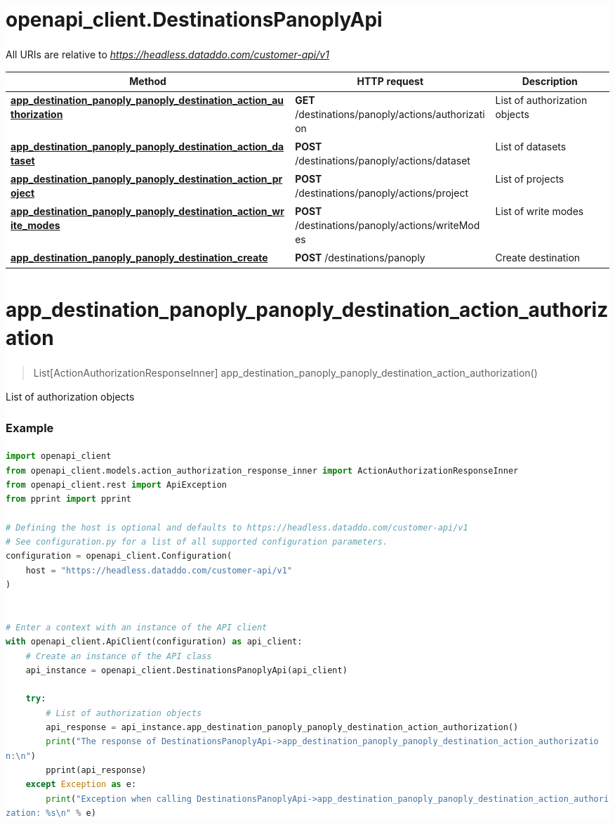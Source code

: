 # openapi_client.DestinationsPanoplyApi

All URIs are relative to *https://headless.dataddo.com/customer-api/v1*

Method | HTTP request | Description
------------- | ------------- | -------------
[**app_destination_panoply_panoply_destination_action_authorization**](DestinationsPanoplyApi.md#app_destination_panoply_panoply_destination_action_authorization) | **GET** /destinations/panoply/actions/authorization | List of authorization objects
[**app_destination_panoply_panoply_destination_action_dataset**](DestinationsPanoplyApi.md#app_destination_panoply_panoply_destination_action_dataset) | **POST** /destinations/panoply/actions/dataset | List of datasets
[**app_destination_panoply_panoply_destination_action_project**](DestinationsPanoplyApi.md#app_destination_panoply_panoply_destination_action_project) | **POST** /destinations/panoply/actions/project | List of projects
[**app_destination_panoply_panoply_destination_action_write_modes**](DestinationsPanoplyApi.md#app_destination_panoply_panoply_destination_action_write_modes) | **POST** /destinations/panoply/actions/writeModes | List of write modes
[**app_destination_panoply_panoply_destination_create**](DestinationsPanoplyApi.md#app_destination_panoply_panoply_destination_create) | **POST** /destinations/panoply | Create destination


# **app_destination_panoply_panoply_destination_action_authorization**
> List[ActionAuthorizationResponseInner] app_destination_panoply_panoply_destination_action_authorization()

List of authorization objects

### Example


```python
import openapi_client
from openapi_client.models.action_authorization_response_inner import ActionAuthorizationResponseInner
from openapi_client.rest import ApiException
from pprint import pprint

# Defining the host is optional and defaults to https://headless.dataddo.com/customer-api/v1
# See configuration.py for a list of all supported configuration parameters.
configuration = openapi_client.Configuration(
    host = "https://headless.dataddo.com/customer-api/v1"
)


# Enter a context with an instance of the API client
with openapi_client.ApiClient(configuration) as api_client:
    # Create an instance of the API class
    api_instance = openapi_client.DestinationsPanoplyApi(api_client)

    try:
        # List of authorization objects
        api_response = api_instance.app_destination_panoply_panoply_destination_action_authorization()
        print("The response of DestinationsPanoplyApi->app_destination_panoply_panoply_destination_action_authorization:\n")
        pprint(api_response)
    except Exception as e:
        print("Exception when calling DestinationsPanoplyApi->app_destination_panoply_panoply_destination_action_authorization: %s\n" % e)
```
